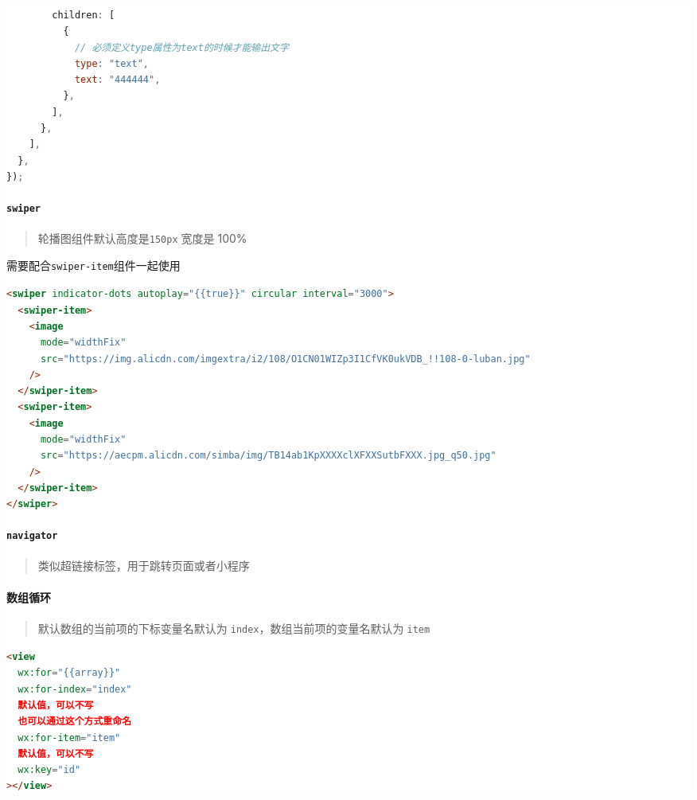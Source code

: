 ```js
        children: [
          {
            // 必须定义type属性为text的时候才能输出文字
            type: "text",
            text: "444444",
          },
        ],
      },
    ],
  },
});
```

#### `swiper`

> 轮播图组件默认高度是`150px` 宽度是 100%

需要配合`swiper-item`组件一起使用

```html
<swiper indicator-dots autoplay="{{true}}" circular interval="3000">
  <swiper-item>
    <image
      mode="widthFix"
      src="https://img.alicdn.com/imgextra/i2/108/O1CN01WIZp3I1CfVK0ukVDB_!!108-0-luban.jpg"
    />
  </swiper-item>
  <swiper-item>
    <image
      mode="widthFix"
      src="https://aecpm.alicdn.com/simba/img/TB14ab1KpXXXXclXFXXSutbFXXX.jpg_q50.jpg"
    />
  </swiper-item>
</swiper>
```

#### `navigator`

> 类似超链接标签，用于跳转页面或者小程序

#### 数组循环

> 默认数组的当前项的下标变量名默认为 `index`，数组当前项的变量名默认为 `item`

```html
<view
  wx:for="{{array}}"
  wx:for-index="index"
  默认值，可以不写
  也可以通过这个方式重命名
  wx:for-item="item"
  默认值，可以不写
  wx:key="id"
></view>
```
